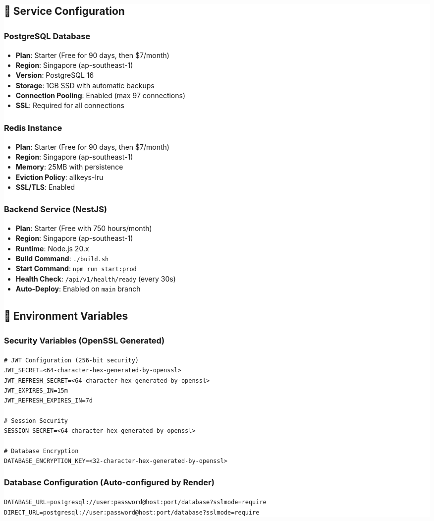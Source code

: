 ## 🔧 Service Configuration

### PostgreSQL Database
- **Plan**: Starter (Free for 90 days, then $7/month)
- **Region**: Singapore (ap-southeast-1)
- **Version**: PostgreSQL 16
- **Storage**: 1GB SSD with automatic backups
- **Connection Pooling**: Enabled (max 97 connections)
- **SSL**: Required for all connections

### Redis Instance
- **Plan**: Starter (Free for 90 days, then $7/month)
- **Region**: Singapore (ap-southeast-1)
- **Memory**: 25MB with persistence
- **Eviction Policy**: allkeys-lru
- **SSL/TLS**: Enabled

### Backend Service (NestJS)
- **Plan**: Starter (Free with 750 hours/month)
- **Region**: Singapore (ap-southeast-1)
- **Runtime**: Node.js 20.x
- **Build Command**: `./build.sh`
- **Start Command**: `npm run start:prod`
- **Health Check**: `/api/v1/health/ready` (every 30s)
- **Auto-Deploy**: Enabled on `main` branch

## 🔐 Environment Variables

### Security Variables (OpenSSL Generated)
```env
# JWT Configuration (256-bit security)
JWT_SECRET=<64-character-hex-generated-by-openssl>
JWT_REFRESH_SECRET=<64-character-hex-generated-by-openssl>
JWT_EXPIRES_IN=15m
JWT_REFRESH_EXPIRES_IN=7d

# Session Security
SESSION_SECRET=<64-character-hex-generated-by-openssl>

# Database Encryption
DATABASE_ENCRYPTION_KEY=<32-character-hex-generated-by-openssl>
```

### Database Configuration (Auto-configured by Render)
```env
DATABASE_URL=postgresql://user:password@host:port/database?sslmode=require
DIRECT_URL=postgresql://user:password@host:port/database?sslmode=require
```
